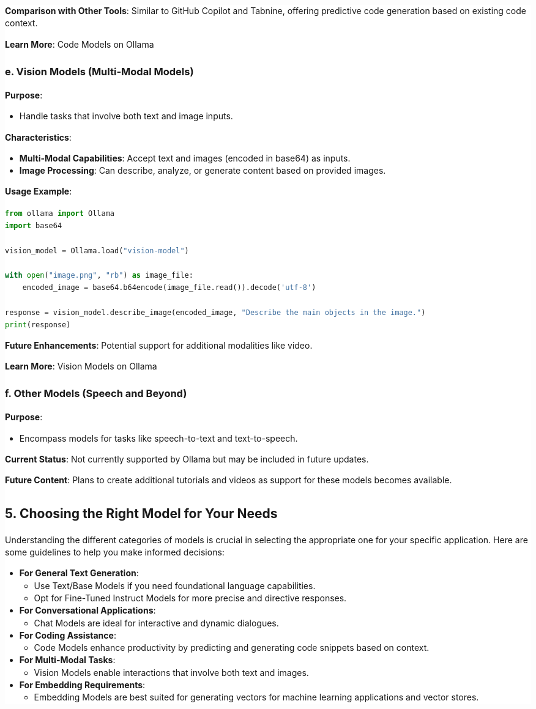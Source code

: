 **Comparison with Other Tools**: Similar to GitHub Copilot and Tabnine, offering predictive code generation based on existing code context.

**Learn More**: Code Models on Ollama

### **e. Vision Models (Multi-Modal Models)**

**Purpose**:

- Handle tasks that involve both text and image inputs.

**Characteristics**:

- **Multi-Modal Capabilities**: Accept text and images (encoded in base64) as inputs.
- **Image Processing**: Can describe, analyze, or generate content based on provided images.

**Usage Example**:

```Python
from ollama import Ollama
import base64

vision_model = Ollama.load("vision-model")

with open("image.png", "rb") as image_file:
    encoded_image = base64.b64encode(image_file.read()).decode('utf-8')

response = vision_model.describe_image(encoded_image, "Describe the main objects in the image.")
print(response)
```

**Future Enhancements**: Potential support for additional modalities like video.

**Learn More**: Vision Models on Ollama

### **f. Other Models (Speech and Beyond)**

**Purpose**:

- Encompass models for tasks like speech-to-text and text-to-speech.

**Current Status**: Not currently supported by Ollama but may be included in future updates.

**Future Content**: Plans to create additional tutorials and videos as support for these models becomes available.

## **5. Choosing the Right Model for Your Needs**

Understanding the different categories of models is crucial in selecting the appropriate one for your specific application. Here are some guidelines to help you make informed decisions:

- **For General Text Generation**:
    - Use Text/Base Models if you need foundational language capabilities.
    - Opt for Fine-Tuned Instruct Models for more precise and directive responses.
- **For Conversational Applications**:
    - Chat Models are ideal for interactive and dynamic dialogues.
- **For Coding Assistance**:
    - Code Models enhance productivity by predicting and generating code snippets based on context.
- **For Multi-Modal Tasks**:
    - Vision Models enable interactions that involve both text and images.
- **For Embedding Requirements**:
    - Embedding Models are best suited for generating vectors for machine learning applications and vector stores.
